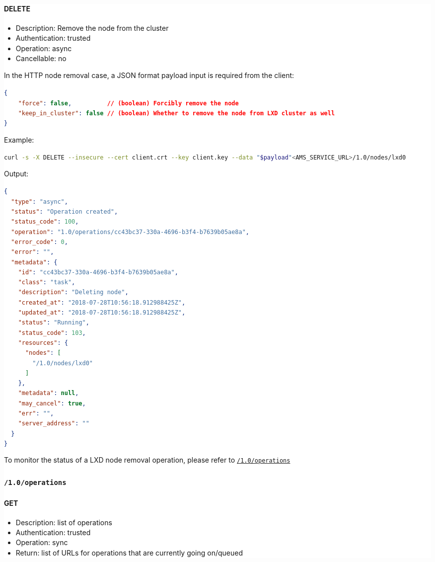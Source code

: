 #### DELETE
 * Description: Remove the node from the cluster
 * Authentication: trusted
 * Operation: async
 * Cancellable: no

In the HTTP node removal case, a JSON format payload input is required from the client:

```json
{
    "force": false,          // (boolean) Forcibly remove the node
    "keep_in_cluster": false // (boolean) Whether to remove the node from LXD cluster as well
}
```

Example:
```bash
curl -s -X DELETE --insecure --cert client.crt --key client.key --data "$payload"<AMS_SERVICE_URL>/1.0/nodes/lxd0
```

Output:
```json
{
  "type": "async",
  "status": "Operation created",
  "status_code": 100,
  "operation": "1.0/operations/cc43bc37-330a-4696-b3f4-b7639b05ae8a",
  "error_code": 0,
  "error": "",
  "metadata": {
    "id": "cc43bc37-330a-4696-b3f4-b7639b05ae8a",
    "class": "task",
    "description": "Deleting node",
    "created_at": "2018-07-28T10:56:18.912988425Z",
    "updated_at": "2018-07-28T10:56:18.912988425Z",
    "status": "Running",
    "status_code": 103,
    "resources": {
      "nodes": [
        "/1.0/nodes/lxd0"
      ]
    },
    "metadata": null,
    "may_cancel": true,
    "err": "",
    "server_address": ""
  }
}
```
To monitor the status of a LXD node removal operation, please refer to [`/1.0/operations`](#heading--10operations)

<a name="heading--10operations"></a>
### `/1.0/operations`
#### GET
 * Description: list of operations
 * Authentication: trusted
 * Operation: sync
 * Return: list of URLs for operations that are currently going on/queued
